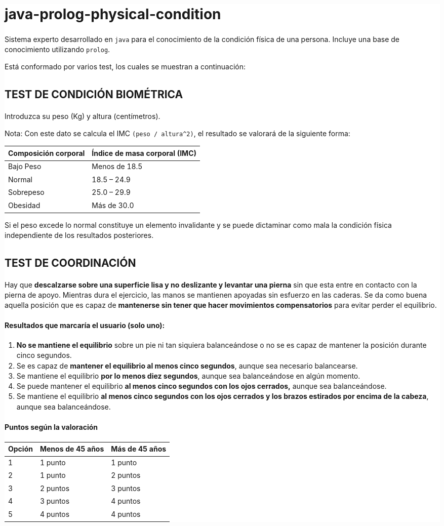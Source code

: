 # java-prolog-physical-condition

Sistema experto desarrollado en ``java`` para el conocimiento de la condición física de una persona. Incluye una base de conocimiento utilizando ``prolog``. 

Está conformado por varios test, los cuales se muestran a continuación:

## TEST DE CONDICIÓN BIOMÉTRICA

Introduzca su peso (Kg) y altura (centímetros).

Nota: Con este dato se calcula el IMC ``(peso / altura^2)``, el resultado se valorará de la siguiente forma:

| **Composición corporal**     |  **Índice de masa corporal (IMC)**       |
| ------------------------ | --------------------------------- |
| Bajo Peso                | Menos de 18.5                     |
| Normal                   | 18.5 – 24.9                       |
| Sobrepeso                | 25.0 – 29.9                       |
| Obesidad                 | Más de 30.0                       |

Si el peso excede lo normal constituye un elemento invalidante y se puede dictaminar como mala la condición física independiente de los resultados posteriores.

## TEST DE COORDINACIÓN

Hay que **descalzarse sobre una superficie lisa y no deslizante y levantar una pierna** sin que esta entre en contacto con la pierna de apoyo. Mientras dura el ejercicio, las manos se mantienen apoyadas sin esfuerzo en las caderas. Se da como buena aquella posición que es capaz de **mantenerse sin tener que hacer movimientos compensatorios** para evitar perder el equilibrio.

#### Resultados que marcaría el usuario (solo uno):
1. **No se mantiene el equilibrio** sobre un pie ni tan siquiera balanceándose o no se es capaz de mantener la posición durante cinco segundos.
2. Se es capaz de **mantener el equilibrio al menos cinco segundos**, aunque sea necesario balancearse.
3. Se mantiene el equilibrio **por lo menos diez segundos**, aunque sea balanceándose en algún momento.
4. Se puede mantener el equilibrio **al menos cinco segundos con los ojos cerrados,** aunque sea balanceándose.
5. Se mantiene el equilibrio **al menos cinco segundos con los ojos cerrados y los brazos estirados por encima de la cabeza**, aunque sea balanceándose.

#### Puntos según la valoración
| Opción | Menos de 45 años | Más de 45 años |
| ------ | ---------------- | -------------- |
| 1      | 1 punto          | 1 punto        |
| 2      | 1 punto          | 2 puntos       |
| 3      | 2 puntos         | 3 puntos       |
| 4      | 3 puntos         | 4 puntos       |
| 5      | 4 puntos         | 4 puntos       |
